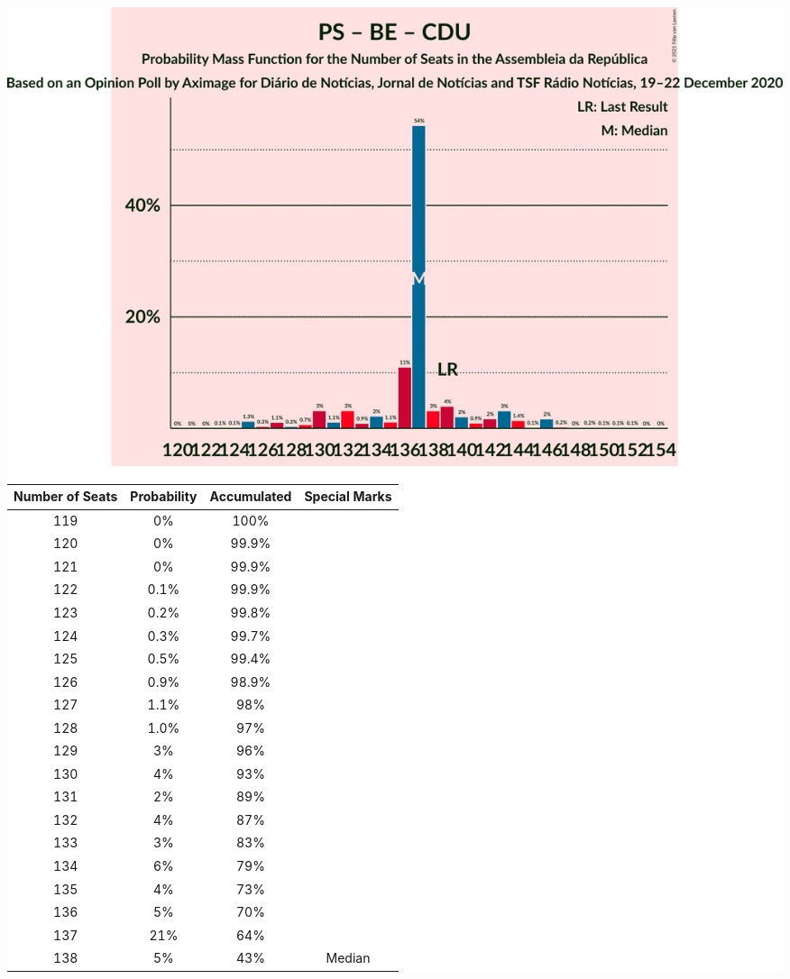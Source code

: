 ![Graph with seats probability mass function not yet produced](2020-12-22-Aximage-coalitions-seats-pmf-ps–be–cdu.png "Seats Probability Mass Function")

| Number of Seats | Probability | Accumulated | Special Marks |
|:---------------:|:-----------:|:-----------:|:-------------:|
| 119 | 0% | 100% |  |
| 120 | 0% | 99.9% |  |
| 121 | 0% | 99.9% |  |
| 122 | 0.1% | 99.9% |  |
| 123 | 0.2% | 99.8% |  |
| 124 | 0.3% | 99.7% |  |
| 125 | 0.5% | 99.4% |  |
| 126 | 0.9% | 98.9% |  |
| 127 | 1.1% | 98% |  |
| 128 | 1.0% | 97% |  |
| 129 | 3% | 96% |  |
| 130 | 4% | 93% |  |
| 131 | 2% | 89% |  |
| 132 | 4% | 87% |  |
| 133 | 3% | 83% |  |
| 134 | 6% | 79% |  |
| 135 | 4% | 73% |  |
| 136 | 5% | 70% |  |
| 137 | 21% | 64% |  |
| 138 | 5% | 43% | Median |